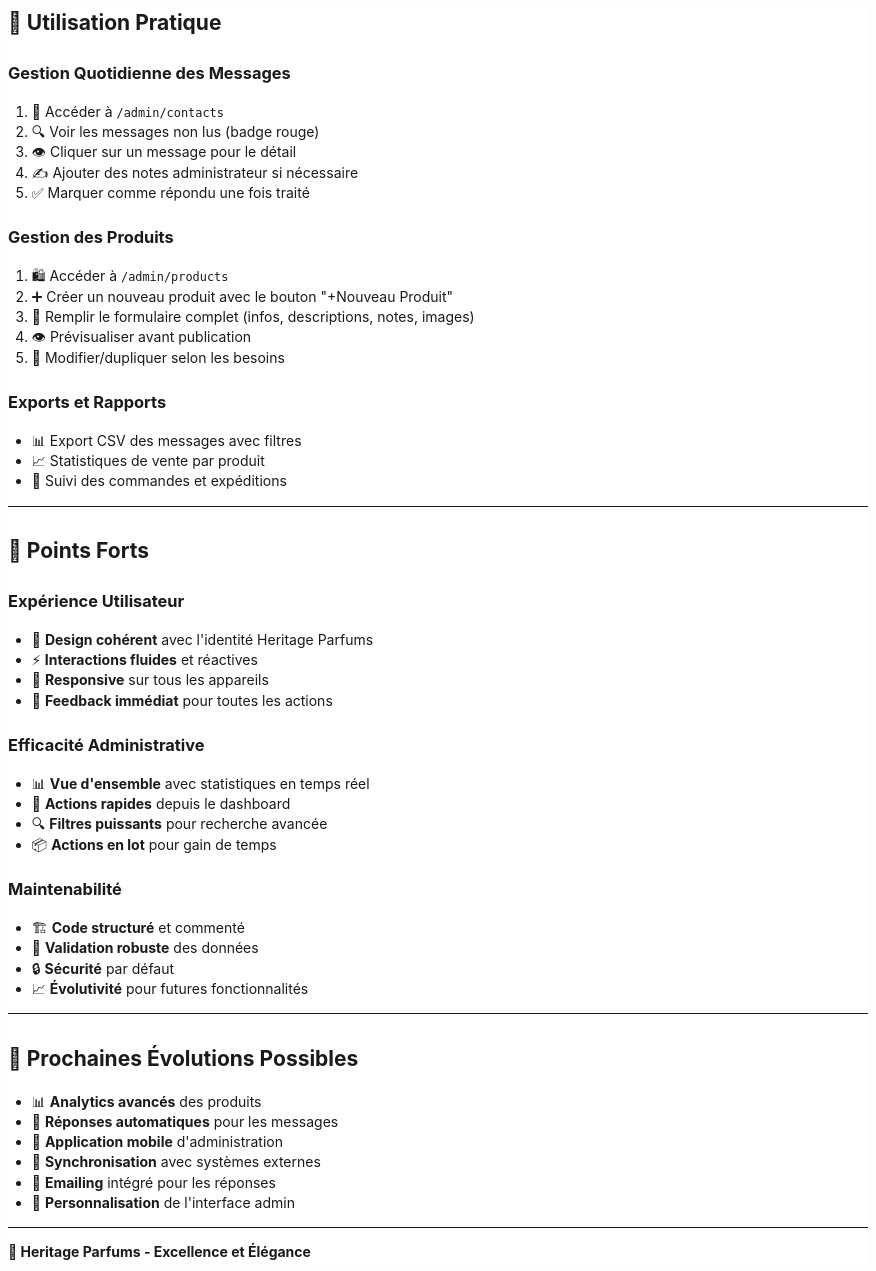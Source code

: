 
## 📝 Utilisation Pratique

### **Gestion Quotidienne des Messages**
1. 📧 Accéder à `/admin/contacts`
2. 🔍 Voir les messages non lus (badge rouge)
3. 👁️ Cliquer sur un message pour le détail
4. ✍️ Ajouter des notes administrateur si nécessaire
5. ✅ Marquer comme répondu une fois traité

### **Gestion des Produits**
1. 🛍️ Accéder à `/admin/products`
2. ➕ Créer un nouveau produit avec le bouton "+Nouveau Produit"
3. 📝 Remplir le formulaire complet (infos, descriptions, notes, images)
4. 👁️ Prévisualiser avant publication
5. 🔄 Modifier/dupliquer selon les besoins

### **Exports et Rapports**
- 📊 Export CSV des messages avec filtres
- 📈 Statistiques de vente par produit
- 🚚 Suivi des commandes et expéditions

---

## 🎯 Points Forts

### **Expérience Utilisateur**
- 🎨 **Design cohérent** avec l'identité Heritage Parfums
- ⚡ **Interactions fluides** et réactives
- 📱 **Responsive** sur tous les appareils
- 🔔 **Feedback immédiat** pour toutes les actions

### **Efficacité Administrative**
- 📊 **Vue d'ensemble** avec statistiques en temps réel
- 🎯 **Actions rapides** depuis le dashboard
- 🔍 **Filtres puissants** pour recherche avancée
- 📦 **Actions en lot** pour gain de temps

### **Maintenabilité**
- 🏗️ **Code structuré** et commenté
- 🧪 **Validation robuste** des données
- 🔒 **Sécurité** par défaut
- 📈 **Évolutivité** pour futures fonctionnalités

---

## 🚀 Prochaines Évolutions Possibles

- 📊 **Analytics avancés** des produits
- 🤖 **Réponses automatiques** pour les messages
- 📱 **Application mobile** d'administration
- 🔄 **Synchronisation** avec systèmes externes
- 📧 **Emailing** intégré pour les réponses
- 🎨 **Personnalisation** de l'interface admin

---

**🌹 Heritage Parfums - Excellence et Élégance**
